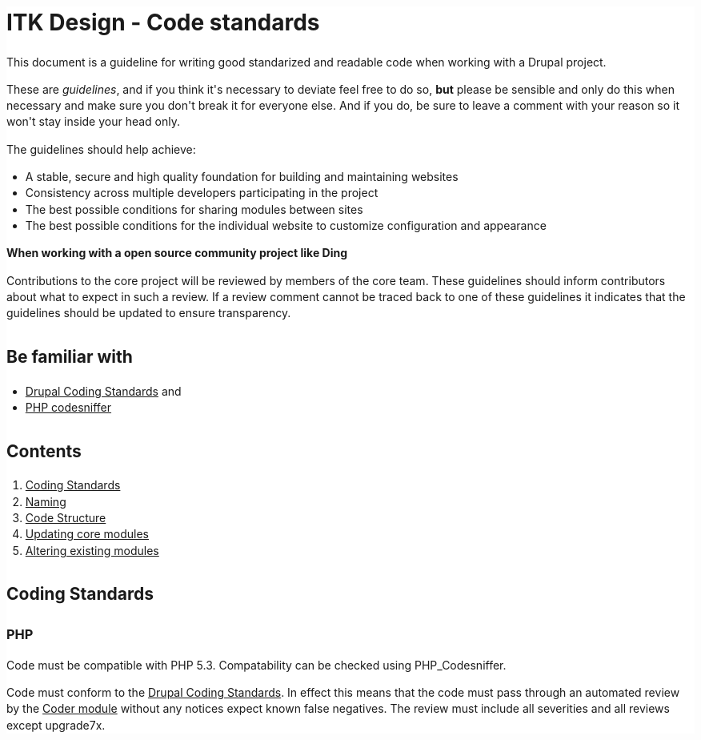 # ITK Design - Code standards

This document is a guideline for writing good standarized and readable
code when working with a Drupal project.

These are *guidelines*, and if you think it's necessary to deviate
feel free to do so, **but** please be sensible and only do this when
necessary and make sure you don't break it for everyone else. And if
you do, be sure to leave a comment with your reason so it won't stay
inside your head only.

The guidelines should help achieve:

* A stable, secure and high quality foundation for building and maintaining websites
* Consistency across multiple developers participating in the project
* The best possible conditions for sharing modules between sites
* The best possible conditions for the individual website to customize
  configuration and appearance

**When working with a open source community project like Ding**

Contributions to the core project will be reviewed by members of the
core team. These guidelines should inform contributors about what to
expect in such a review. If a review comment cannot be traced back to
one of these guidelines it indicates that the guidelines should be
updated to ensure transparency.

## Be familiar with

* [Drupal Coding Standards](https://drupal.org/coding-standards) and
* [PHP codesniffer](http://pear.php.net/manual/en/package.php.php-codesniffer.php)

## Contents

1. [Coding Standards](#coding_standards)
2. [Naming](#naming)
3. [Code Structure](#code_structure)
4. [Updating core modules](#update_core)
5. [Altering existing modules](#altering_modules)

## Coding Standards

### PHP

Code must be compatible with PHP 5.3. Compatability can be checked using PHP_Codesniffer.

Code must conform to the [Drupal Coding
Standards](https://drupal.org/coding-standards). In effect this means
that the code must pass through an automated review by the [Coder
module](https://drupal.org/project/coder) without any notices expect
known false negatives. The review must include all severities and all
reviews except upgrade7x.
